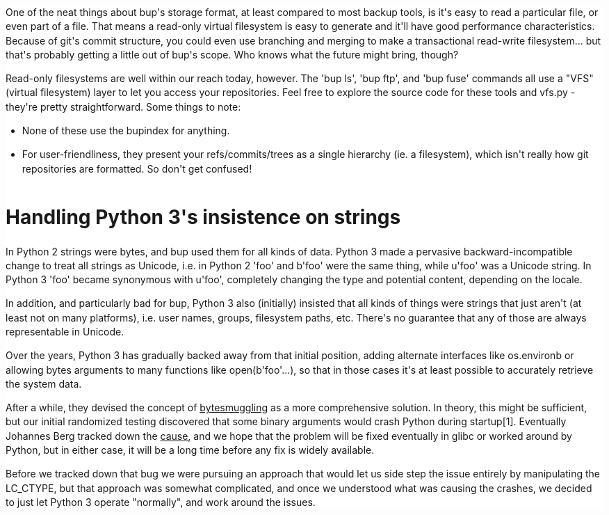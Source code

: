 One of the neat things about bup's storage format, at least compared to most
backup tools, is it's easy to read a particular file, or even part of a
file.  That means a read-only virtual filesystem is easy to generate and
it'll have good performance characteristics.  Because of git's commit
structure, you could even use branching and merging to make a transactional
read-write filesystem... but that's probably getting a little out of bup's
scope.  Who knows what the future might bring, though?

Read-only filesystems are well within our reach today, however.  The 'bup
ls', 'bup ftp', and 'bup fuse' commands all use a "VFS" (virtual filesystem)
layer to let you access your repositories.  Feel free to explore the source
code for these tools and vfs.py - they're pretty straightforward.  Some
things to note:

 - None of these use the bupindex for anything.
 
 - For user-friendliness, they present your refs/commits/trees as a single
   hierarchy (ie.  a filesystem), which isn't really how git repositories
   are formatted.  So don't get confused!


Handling Python 3's insistence on strings
=========================================

In Python 2 strings were bytes, and bup used them for all kinds of
data.  Python 3 made a pervasive backward-incompatible change to treat
all strings as Unicode, i.e. in Python 2 'foo' and b'foo' were the
same thing, while u'foo' was a Unicode string.  In Python 3 'foo'
became synonymous with u'foo', completely changing the type and
potential content, depending on the locale.

In addition, and particularly bad for bup, Python 3 also (initially)
insisted that all kinds of things were strings that just aren't (at
least not on many platforms), i.e. user names, groups, filesystem
paths, etc.  There's no guarantee that any of those are always
representable in Unicode.

Over the years, Python 3 has gradually backed away from that initial
position, adding alternate interfaces like os.environb or allowing
bytes arguments to many functions like open(b'foo'...), so that in
those cases it's at least possible to accurately retrieve the system
data.

After a while, they devised the concept of
[bytesmuggling](https://www.python.org/dev/peps/pep-0383/) as a more
comprehensive solution.  In theory, this might be sufficient, but our
initial randomized testing discovered that some binary arguments would
crash Python during startup[1].  Eventually Johannes Berg tracked down
the [cause](https://sourceware.org/bugzilla/show_bug.cgi?id=26034),
and we hope that the problem will be fixed eventually in glibc or
worked around by Python, but in either case, it will be a long time
before any fix is widely available.

Before we tracked down that bug we were pursuing an approach that
would let us side step the issue entirely by manipulating the
LC_CTYPE, but that approach was somewhat complicated, and once we
understood what was causing the crashes, we decided to just let Python
3 operate "normally", and work around the issues.
